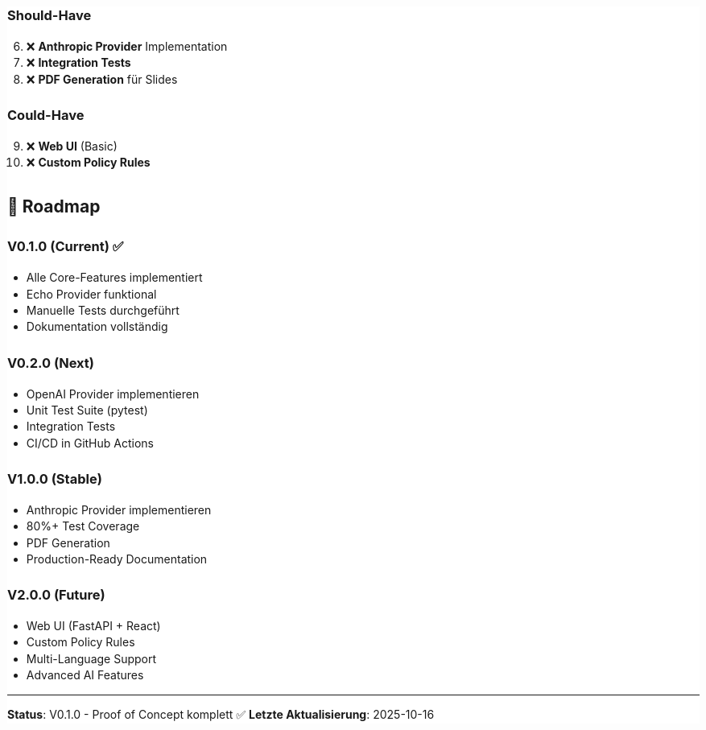 ### Should-Have
6. ❌ **Anthropic Provider** Implementation
7. ❌ **Integration Tests**
8. ❌ **PDF Generation** für Slides

### Could-Have
9. ❌ **Web UI** (Basic)
10. ❌ **Custom Policy Rules**

## 🚀 Roadmap

### V0.1.0 (Current) ✅
- Alle Core-Features implementiert
- Echo Provider funktional
- Manuelle Tests durchgeführt
- Dokumentation vollständig

### V0.2.0 (Next)
- OpenAI Provider implementieren
- Unit Test Suite (pytest)
- Integration Tests
- CI/CD in GitHub Actions

### V1.0.0 (Stable)
- Anthropic Provider implementieren
- 80%+ Test Coverage
- PDF Generation
- Production-Ready Documentation

### V2.0.0 (Future)
- Web UI (FastAPI + React)
- Custom Policy Rules
- Multi-Language Support
- Advanced AI Features

---

**Status**: V0.1.0 - Proof of Concept komplett ✅
**Letzte Aktualisierung**: 2025-10-16
